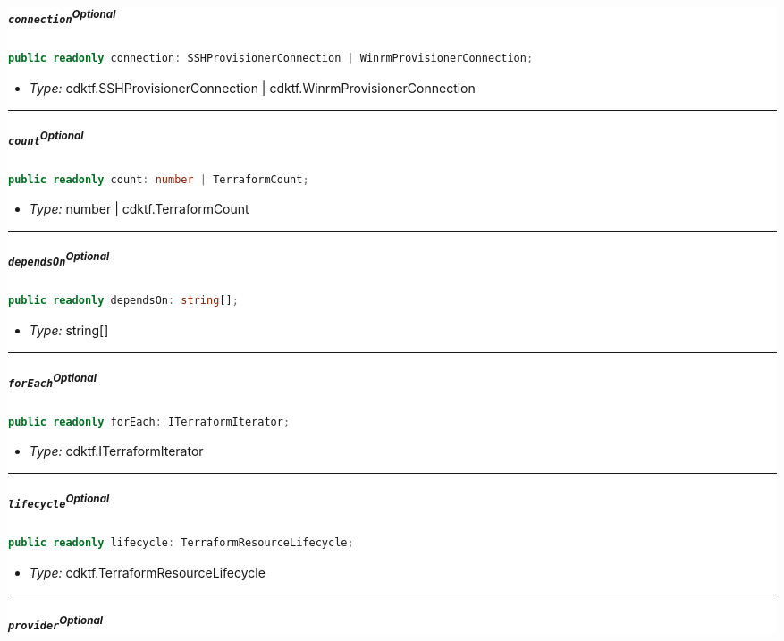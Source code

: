 ##### `connection`<sup>Optional</sup> <a name="connection" id="@cdktf/provider-gitlab.memberRole.MemberRole.property.connection"></a>

```typescript
public readonly connection: SSHProvisionerConnection | WinrmProvisionerConnection;
```

- *Type:* cdktf.SSHProvisionerConnection | cdktf.WinrmProvisionerConnection

---

##### `count`<sup>Optional</sup> <a name="count" id="@cdktf/provider-gitlab.memberRole.MemberRole.property.count"></a>

```typescript
public readonly count: number | TerraformCount;
```

- *Type:* number | cdktf.TerraformCount

---

##### `dependsOn`<sup>Optional</sup> <a name="dependsOn" id="@cdktf/provider-gitlab.memberRole.MemberRole.property.dependsOn"></a>

```typescript
public readonly dependsOn: string[];
```

- *Type:* string[]

---

##### `forEach`<sup>Optional</sup> <a name="forEach" id="@cdktf/provider-gitlab.memberRole.MemberRole.property.forEach"></a>

```typescript
public readonly forEach: ITerraformIterator;
```

- *Type:* cdktf.ITerraformIterator

---

##### `lifecycle`<sup>Optional</sup> <a name="lifecycle" id="@cdktf/provider-gitlab.memberRole.MemberRole.property.lifecycle"></a>

```typescript
public readonly lifecycle: TerraformResourceLifecycle;
```

- *Type:* cdktf.TerraformResourceLifecycle

---

##### `provider`<sup>Optional</sup> <a name="provider" id="@cdktf/provider-gitlab.memberRole.MemberRole.property.provider"></a>
